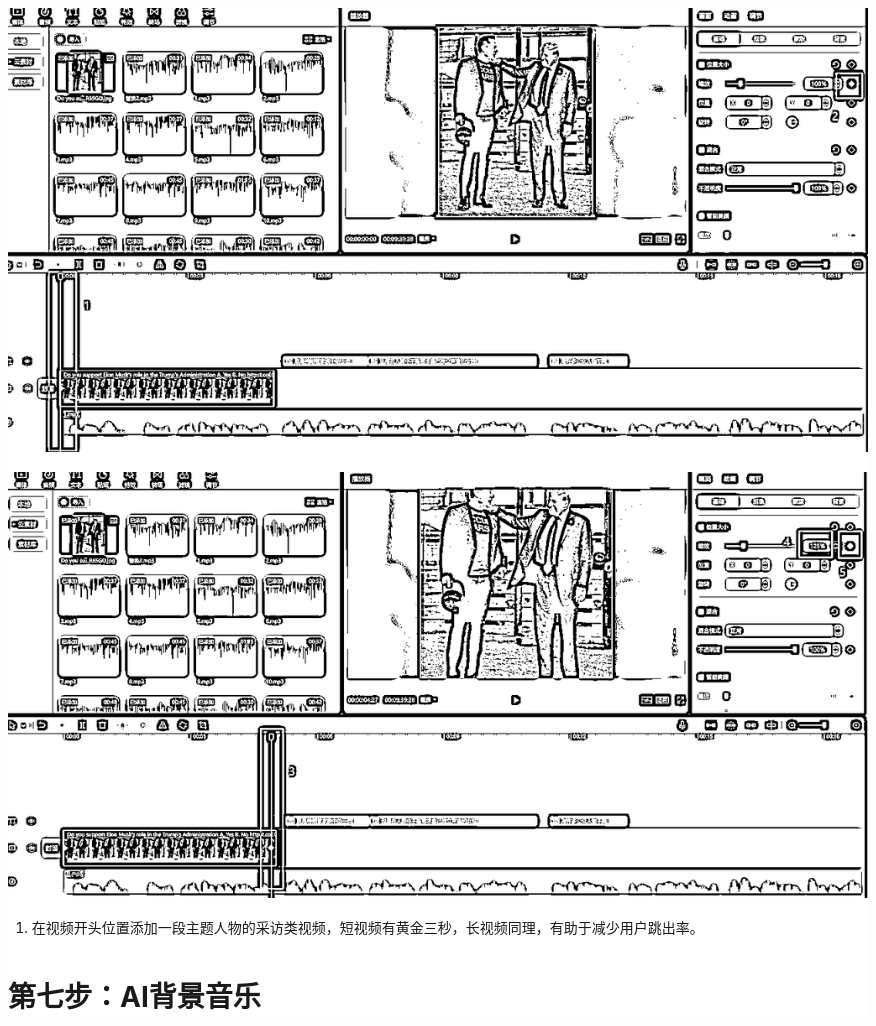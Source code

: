 ![](img/c15470a3b935c573690f5990bb35644c.png)

![](img/e9a34c709072d502bd7c4e405e482f4c.png)

1.  在视频开头位置添加一段主题人物的采访类视频，短视频有黄金三秒，长视频同理，有助于减少用户跳出率。

# 第七步：AI背景音乐
